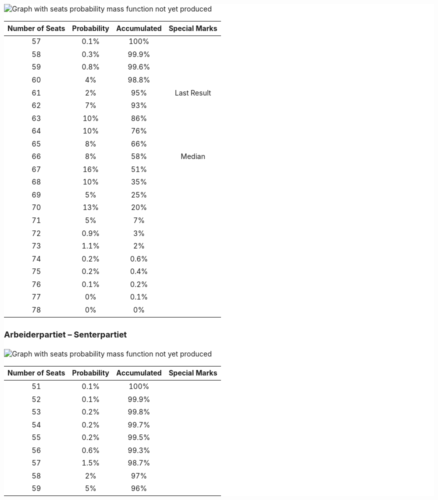 ![Graph with seats probability mass function not yet produced](2025-05-12-ResponsAnalyse-coalitions-seats-pmf-ap–sv.png "Seats Probability Mass Function")

| Number of Seats | Probability | Accumulated | Special Marks |
|:---------------:|:-----------:|:-----------:|:-------------:|
| 57 | 0.1% | 100% |  |
| 58 | 0.3% | 99.9% |  |
| 59 | 0.8% | 99.6% |  |
| 60 | 4% | 98.8% |  |
| 61 | 2% | 95% | Last Result |
| 62 | 7% | 93% |  |
| 63 | 10% | 86% |  |
| 64 | 10% | 76% |  |
| 65 | 8% | 66% |  |
| 66 | 8% | 58% | Median |
| 67 | 16% | 51% |  |
| 68 | 10% | 35% |  |
| 69 | 5% | 25% |  |
| 70 | 13% | 20% |  |
| 71 | 5% | 7% |  |
| 72 | 0.9% | 3% |  |
| 73 | 1.1% | 2% |  |
| 74 | 0.2% | 0.6% |  |
| 75 | 0.2% | 0.4% |  |
| 76 | 0.1% | 0.2% |  |
| 77 | 0% | 0.1% |  |
| 78 | 0% | 0% |  |

### Arbeiderpartiet – Senterpartiet

![Graph with seats probability mass function not yet produced](2025-05-12-ResponsAnalyse-coalitions-seats-pmf-ap–sp.png "Seats Probability Mass Function")

| Number of Seats | Probability | Accumulated | Special Marks |
|:---------------:|:-----------:|:-----------:|:-------------:|
| 51 | 0.1% | 100% |  |
| 52 | 0.1% | 99.9% |  |
| 53 | 0.2% | 99.8% |  |
| 54 | 0.2% | 99.7% |  |
| 55 | 0.2% | 99.5% |  |
| 56 | 0.6% | 99.3% |  |
| 57 | 1.5% | 98.7% |  |
| 58 | 2% | 97% |  |
| 59 | 5% | 96% |  |
